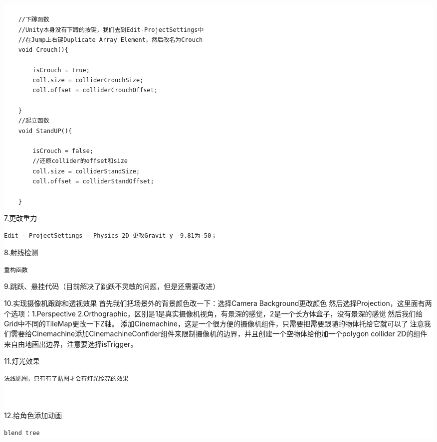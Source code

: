 ```
    
    //下蹲函数
    //Unity本身没有下蹲的按键，我们去到Edit-ProjectSettings中
    //在Jump上右键Duplicate Array Element，然后改名为Crouch
    void Crouch(){
    
        isCrouch = true;
        coll.size = colliderCrouchSize;
        coll.offset = colliderCrouchOffset;
    
    }
    //起立函数
    void StandUP(){
        
        isCrouch = false;
        //还原collider的offset和size
        coll.size = colliderStandSize;
        coll.offset = colliderStandOffset;
        
    }    
```



7.更改重力
    
    Edit - ProjectSettings - Physics 2D 更改Gravit y -9.81为-50；

8.射线检测

    重构函数



9.跳跃、悬挂代码（目前解决了跳跃不灵敏的问题，但是还需要改进）




10.实现摄像机跟踪和透视效果
    首先我们把场景外的背景颜色改一下：选择Camera Background更改颜色
    然后选择Projection，这里面有两个选项：1.Perspective 2.Orthographic，区别是1是真实摄像机视角，有景深的感觉，2是一个长方体盒子，没有景深的感觉
    然后我们给Grid中不同的TileMap更改一下Z轴。
    添加Cinemachine，这是一个很方便的摄像机组件，只需要把需要跟随的物体托给它就可以了
    注意我们需要给Cinemachine添加CinemachineConfider组件来限制摄像机的边界，并且创建一个空物体给他加一个polygon collider 2D的组件来自由地画出边界，注意要选择isTrigger。
    
11.灯光效果


    法线贴图，只有有了贴图才会有灯光照亮的效果


​    
​    
12.给角色添加动画

    blend tree    
